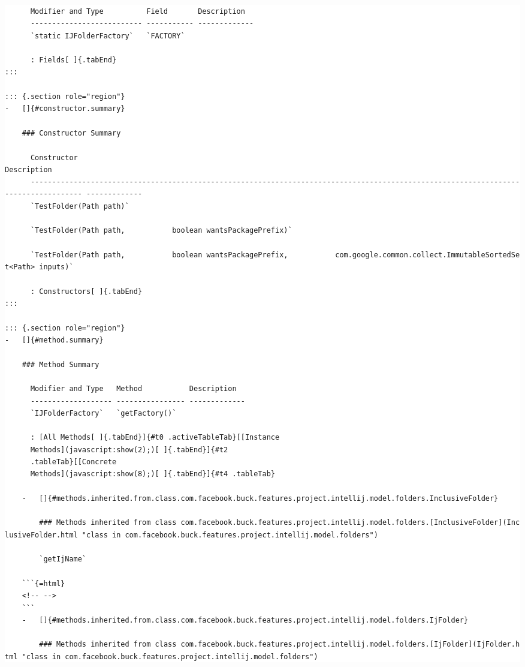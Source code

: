           Modifier and Type          Field       Description
          -------------------------- ----------- -------------
          `static IJFolderFactory`   `FACTORY`    

          : Fields[ ]{.tabEnd}
    :::

    ::: {.section role="region"}
    -   []{#constructor.summary}

        ### Constructor Summary

          Constructor                                                                                                                          Description
          ------------------------------------------------------------------------------------------------------------------------------------ -------------
          `TestFolder​(Path path)`                                                                                                               
          `TestFolder​(Path path,           boolean wantsPackagePrefix)`                                                                         
          `TestFolder​(Path path,           boolean wantsPackagePrefix,           com.google.common.collect.ImmutableSortedSet<Path> inputs)`    

          : Constructors[ ]{.tabEnd}
    :::

    ::: {.section role="region"}
    -   []{#method.summary}

        ### Method Summary

          Modifier and Type   Method           Description
          ------------------- ---------------- -------------
          `IJFolderFactory`   `getFactory()`    

          : [All Methods[ ]{.tabEnd}]{#t0 .activeTableTab}[[Instance
          Methods](javascript:show(2);)[ ]{.tabEnd}]{#t2
          .tableTab}[[Concrete
          Methods](javascript:show(8);)[ ]{.tabEnd}]{#t4 .tableTab}

        -   []{#methods.inherited.from.class.com.facebook.buck.features.project.intellij.model.folders.InclusiveFolder}

            ### Methods inherited from class com.facebook.buck.features.project.intellij.model.folders.[InclusiveFolder](InclusiveFolder.html "class in com.facebook.buck.features.project.intellij.model.folders")

            `getIjName`

        ```{=html}
        <!-- -->
        ```
        -   []{#methods.inherited.from.class.com.facebook.buck.features.project.intellij.model.folders.IjFolder}

            ### Methods inherited from class com.facebook.buck.features.project.intellij.model.folders.[IjFolder](IjFolder.html "class in com.facebook.buck.features.project.intellij.model.folders")
